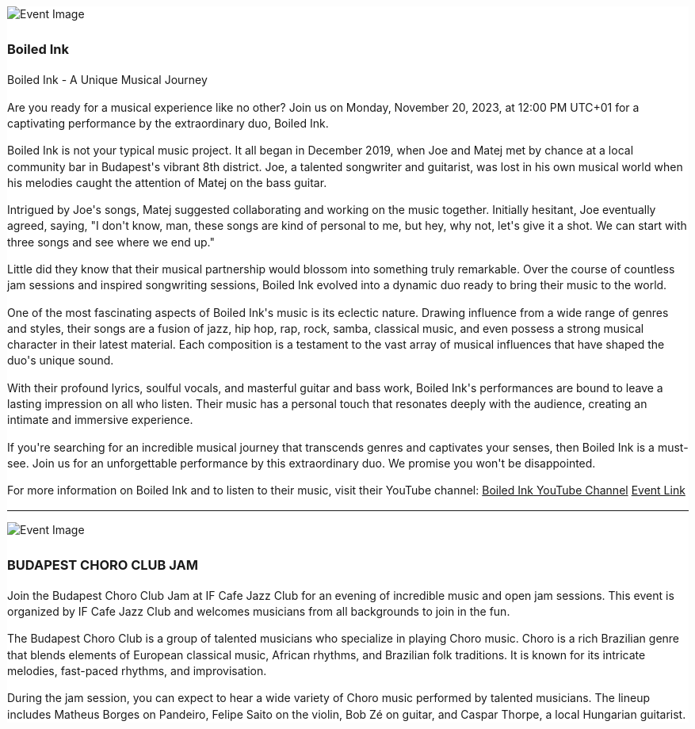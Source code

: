 ![Event Image](https://scontent.fbud11-1.fna.fbcdn.net/v/t39.30808-6/393613324_703795395116863_441099345284272251_n.jpg?stp=cp6_dst-jpg_p720x720&_nc_cat=103&ccb=1-7&_nc_sid=5f2048&_nc_ohc=UOmIxkzCY5sAX9gYS8W&_nc_ht=scontent.fbud11-1.fna&oh=00_AfDjfpqmxI8gUFxJQUkPKvyFVhNRnGz93S_02KFrPFQ6ww&oe=65609465)

 ### Boiled Ink

Boiled Ink - A Unique Musical Journey

Are you ready for a musical experience like no other? Join us on Monday, November 20, 2023, at 12:00 PM UTC+01 for a captivating performance by the extraordinary duo, Boiled Ink.

Boiled Ink is not your typical music project. It all began in December 2019, when Joe and Matej met by chance at a local community bar in Budapest's vibrant 8th district. Joe, a talented songwriter and guitarist, was lost in his own musical world when his melodies caught the attention of Matej on the bass guitar.

Intrigued by Joe's songs, Matej suggested collaborating and working on the music together. Initially hesitant, Joe eventually agreed, saying, "I don't know, man, these songs are kind of personal to me, but hey, why not, let's give it a shot. We can start with three songs and see where we end up."

Little did they know that their musical partnership would blossom into something truly remarkable. Over the course of countless jam sessions and inspired songwriting sessions, Boiled Ink evolved into a dynamic duo ready to bring their music to the world.

One of the most fascinating aspects of Boiled Ink's music is its eclectic nature. Drawing influence from a wide range of genres and styles, their songs are a fusion of jazz, hip hop, rap, rock, samba, classical music, and even possess a strong musical character in their latest material. Each composition is a testament to the vast array of musical influences that have shaped the duo's unique sound.

With their profound lyrics, soulful vocals, and masterful guitar and bass work, Boiled Ink's performances are bound to leave a lasting impression on all who listen. Their music has a personal touch that resonates deeply with the audience, creating an intimate and immersive experience.

If you're searching for an incredible musical journey that transcends genres and captivates your senses, then Boiled Ink is a must-see. Join us for an unforgettable performance by this extraordinary duo. We promise you won't be disappointed.

For more information on Boiled Ink and to listen to their music, visit their YouTube channel: [Boiled Ink YouTube Channel](https://youtube.com/@BoiledInk?si=MrlqbXhpQ4oflEWI)
[Event Link](https://facebook.com/events/841837274092787)

---
![Event Image](https://scontent.fbud11-1.fna.fbcdn.net/v/t39.30808-6/401063716_843730057758840_2281628147017331736_n.jpg?stp=dst-jpg_s960x960&_nc_cat=100&ccb=1-7&_nc_sid=5f2048&_nc_ohc=weN9XEQkiD0AX-Si-y3&_nc_ht=scontent.fbud11-1.fna&oh=00_AfDoxI207nHcnYiTRQDx21N1OXcvdR5XIyLW0A0lktkldw&oe=65609936)

 ### BUDAPEST CHORO CLUB JAM

Join the Budapest Choro Club Jam at IF Cafe Jazz Club for an evening of incredible music and open jam sessions. This event is organized by IF Cafe Jazz Club and welcomes musicians from all backgrounds to join in the fun.

The Budapest Choro Club is a group of talented musicians who specialize in playing Choro music. Choro is a rich Brazilian genre that blends elements of European classical music, African rhythms, and Brazilian folk traditions. It is known for its intricate melodies, fast-paced rhythms, and improvisation.

During the jam session, you can expect to hear a wide variety of Choro music performed by talented musicians. The lineup includes Matheus Borges on Pandeiro, Felipe Saito on the violin, Bob Zé on guitar, and Caspar Thorpe, a local Hungarian guitarist.
